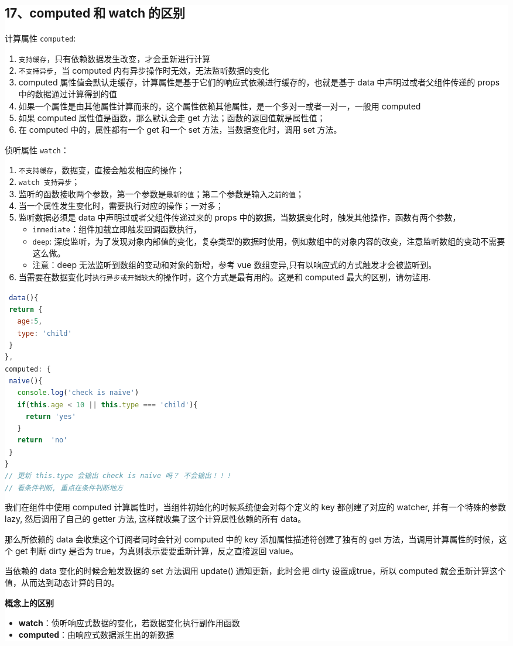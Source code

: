 ## 17、computed 和 watch 的区别

计算属性 `computed`:

1. `支持缓存`，只有依赖数据发生改变，才会重新进行计算
2. `不支持异步`，当 computed 内有异步操作时无效，无法监听数据的变化
3. computed 属性值会默认走缓存，计算属性是基于它们的响应式依赖进行缓存的，也就是基于 data 中声明过或者父组件传递的 props 中的数据通过计算得到的值
4. 如果一个属性是由其他属性计算而来的，这个属性依赖其他属性，是一个多对一或者一对一，一般用 computed
5. 如果 computed 属性值是函数，那么默认会走 get 方法；函数的返回值就是属性值；
6. 在 computed 中的，属性都有一个 get 和一个 set 方法，当数据变化时，调用 set 方法。

侦听属性 `watch`：

1. `不支持缓存`，数据变，直接会触发相应的操作；
2. `watch 支持异步`；
3. 监听的函数接收两个参数，第一个参数是`最新的值`；第二个参数是输入`之前的值`；
4. 当一个属性发生变化时，需要执行对应的操作；一对多；
5. 监听数据必须是 data 中声明过或者父组件传递过来的 props 中的数据，当数据变化时，触发其他操作，函数有两个参数，
   - `immediate`：组件加载立即触发回调函数执行，
   - `deep`: 深度监听，为了发现对象内部值的变化，复杂类型的数据时使用，例如数组中的对象内容的改变，注意监听数组的变动不需要这么做。
   - 注意：deep 无法监听到数组的变动和对象的新增，参考 vue 数组变异,只有以响应式的方式触发才会被监听到。
6. 当需要在数据变化时`执行异步或开销较大`的操作时，这个方式是最有用的。这是和 computed 最大的区别，请勿滥用.

```js
 data(){
 return {
   age:5,
   type: 'child'
 }
},
computed: {
 naive(){
   console.log('check is naive')
   if(this.age < 10 || this.type === 'child'){
     return 'yes'
   }
   return  'no'
 }
}
// 更新 this.type 会输出 check is naive 吗？ 不会输出！！！
// 看条件判断, 重点在条件判断地方
```

我们在组件中使用 computed 计算属性时，当组件初始化的时候系统便会对每个定义的 key 都创建了对应的 watcher, 并有一个特殊的参数 lazy, 然后调用了自己的 getter 方法, 这样就收集了这个计算属性依赖的所有 data。

那么所依赖的 data 会收集这个订阅者同时会针对 computed 中的 key 添加属性描述符创建了独有的 get 方法，当调用计算属性的时候，这个 get 判断 dirty 是否为 true，为真则表示要要重新计算，反之直接返回 value。

当依赖的 data 变化的时候会触发数据的 set 方法调用 update() 通知更新，此时会把 dirty 设置成true，所以 computed 就会重新计算这个值，从而达到动态计算的目的。

**概念上的区别**

- **watch**：侦听响应式数据的变化，若数据变化执行副作用函数
- **computed**：由响应式数据派生出的新数据
